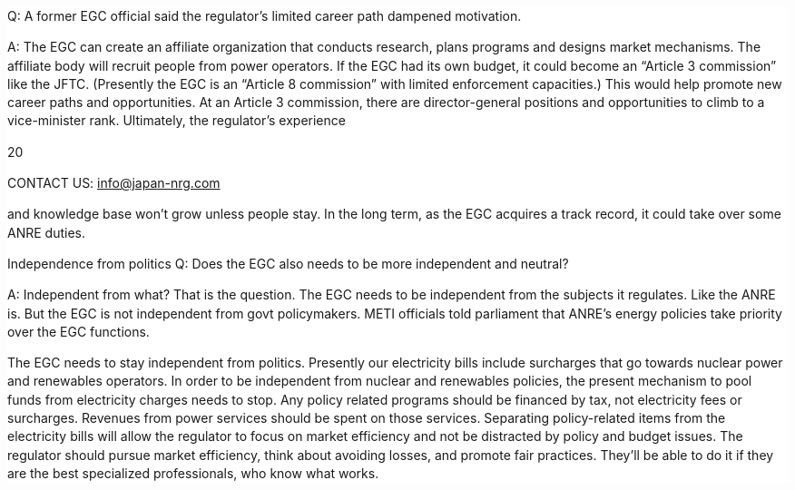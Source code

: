Q: A former EGC official said the regulator’s limited career path dampened
motivation.

A: The EGC can create an affiliate organization that conducts research, plans
programs and designs market mechanisms. The affiliate body will recruit people from
power operators. If the EGC had its own budget, it could become an “Article 3
commission” like the JFTC. (Presently the EGC is an “Article 8 commission” with
limited enforcement capacities.) This would help promote new career paths and
opportunities. At an Article 3 commission, there are director-general positions and
opportunities to climb to a vice-minister rank. Ultimately, the regulator’s experience

20


CONTACT  US: info@japan-nrg.com

and knowledge base won’t grow unless people stay. In the long term, as the EGC
acquires a track record, it could take over some ANRE duties.


Independence from politics
Q: Does the EGC also needs to be more independent and neutral?

A: Independent from what? That is the question. The EGC needs to be independent
from the subjects it regulates. Like the ANRE is. But the EGC is not independent from
govt policymakers. METI officials told parliament that ANRE’s energy policies take
priority over the EGC functions.

The EGC needs to stay independent from politics. Presently our electricity bills include
surcharges that go towards nuclear power and renewables operators. In order to be
independent from nuclear and renewables policies, the present mechanism to pool
funds from electricity charges needs to stop. Any policy related programs should be
financed by tax, not electricity fees or surcharges. Revenues from power services
should be spent on those services. Separating policy-related items from the electricity
bills will allow the regulator to focus on market efficiency and not be distracted by
policy and budget issues.
The regulator should pursue market efficiency, think about avoiding losses, and
promote fair practices. They’ll be able to do it if they are the best specialized
professionals, who know what works.




























